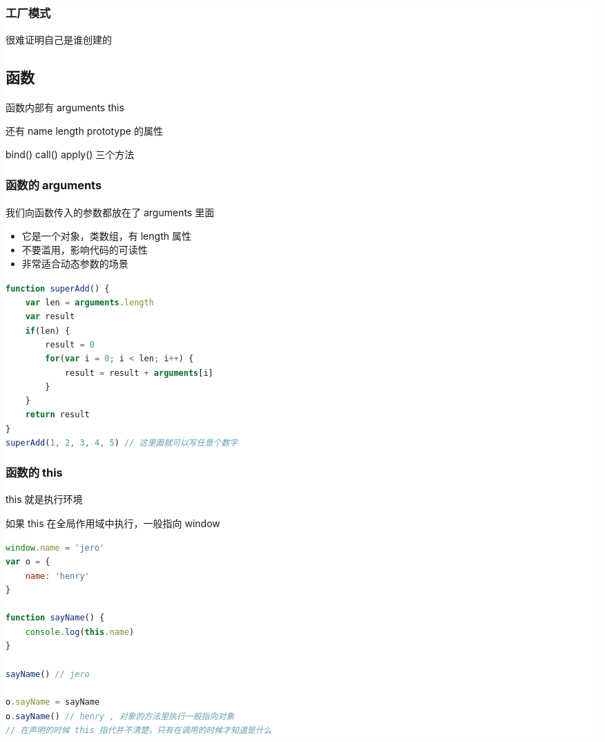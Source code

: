 ### 工厂模式

很难证明自己是谁创建的

## 函数

函数内部有 arguments this 

还有 name length prototype 的属性

bind() call() apply() 三个方法

### 函数的 arguments

我们向函数传入的参数都放在了 arguments 里面

- 它是一个对象，类数组，有 length 属性
- 不要滥用，影响代码的可读性
- 非常适合动态参数的场景

```js
function superAdd() {
    var len = arguments.length
    var result
    if(len) {
        result = 0
        for(var i = 0; i < len; i++) {
            result = result + arguments[i]
        }
    }
    return result
}
superAdd(1, 2, 3, 4, 5) // 这里面就可以写任意个数字
```

### 函数的 this

this 就是执行环境

如果 this 在全局作用域中执行，一般指向 window

```js
window.name = 'jero'
var o = {
    name: 'henry'
}

function sayName() {
    console.log(this.name)
}

sayName() // jero

o.sayName = sayName
o.sayName() // henry , 对象的方法里执行一般指向对象
// 在声明的时候 this 指代并不清楚，只有在调用的时候才知道是什么
```
